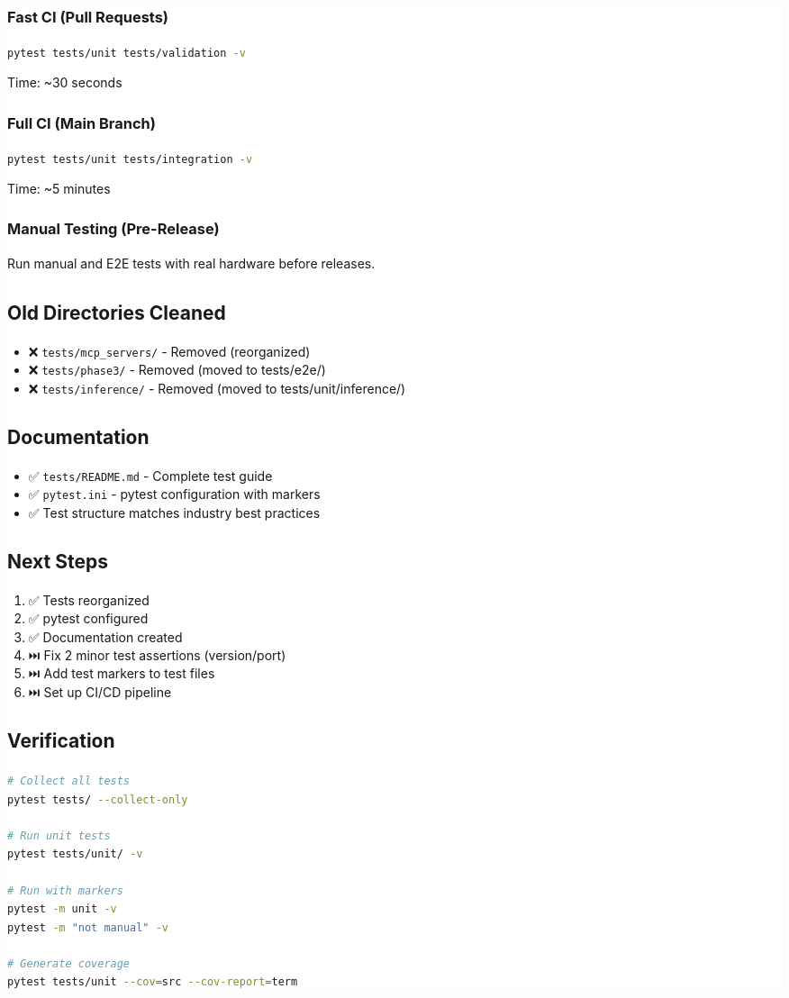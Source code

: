 ### Fast CI (Pull Requests)
```bash
pytest tests/unit tests/validation -v
```
Time: ~30 seconds

### Full CI (Main Branch)
```bash
pytest tests/unit tests/integration -v
```
Time: ~5 minutes

### Manual Testing (Pre-Release)
Run manual and E2E tests with real hardware before releases.

## Old Directories Cleaned

- ❌ `tests/mcp_servers/` - Removed (reorganized)
- ❌ `tests/phase3/` - Removed (moved to tests/e2e/)
- ❌ `tests/inference/` - Removed (moved to tests/unit/inference/)

## Documentation

- ✅ `tests/README.md` - Complete test guide
- ✅ `pytest.ini` - pytest configuration with markers
- ✅ Test structure matches industry best practices

## Next Steps

1. ✅ Tests reorganized
2. ✅ pytest configured
3. ✅ Documentation created
4. ⏭️ Fix 2 minor test assertions (version/port)
5. ⏭️ Add test markers to test files
6. ⏭️ Set up CI/CD pipeline

## Verification

```bash
# Collect all tests
pytest tests/ --collect-only

# Run unit tests
pytest tests/unit/ -v

# Run with markers
pytest -m unit -v
pytest -m "not manual" -v

# Generate coverage
pytest tests/unit --cov=src --cov-report=term
```
